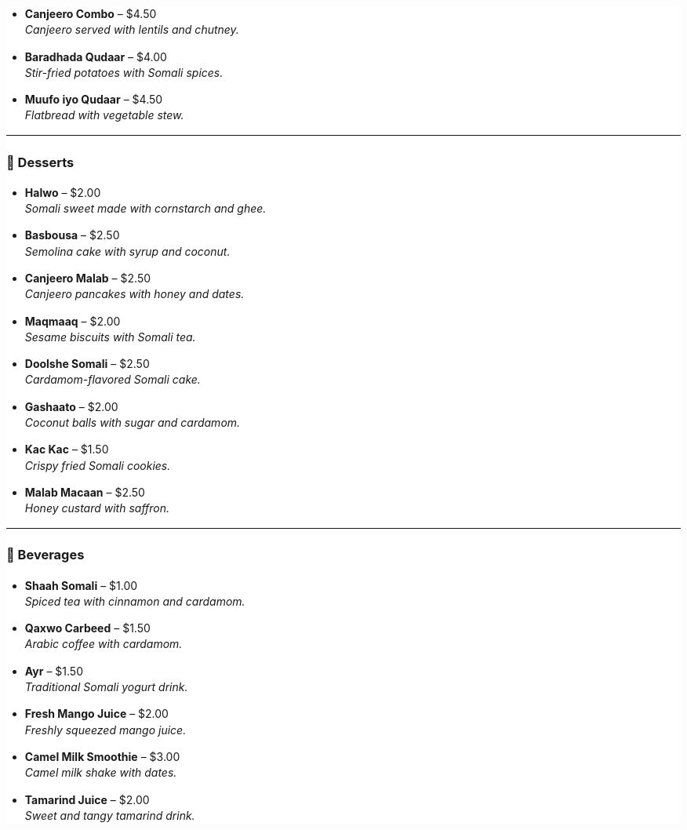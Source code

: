 - **Canjeero Combo** – $4.50  
  _Canjeero served with lentils and chutney._

- **Baradhada Qudaar** – $4.00  
  _Stir-fried potatoes with Somali spices._

- **Muufo iyo Qudaar** – $4.50  
  _Flatbread with vegetable stew._

---

### 🍰 Desserts

- **Halwo** – $2.00  
  _Somali sweet made with cornstarch and ghee._

- **Basbousa** – $2.50  
  _Semolina cake with syrup and coconut._

- **Canjeero Malab** – $2.50  
  _Canjeero pancakes with honey and dates._

- **Maqmaaq** – $2.00  
  _Sesame biscuits with Somali tea._

- **Doolshe Somali** – $2.50  
  _Cardamom-flavored Somali cake._

- **Gashaato** – $2.00  
  _Coconut balls with sugar and cardamom._

- **Kac Kac** – $1.50  
  _Crispy fried Somali cookies._

- **Malab Macaan** – $2.50  
  _Honey custard with saffron._

---

### 🥤 Beverages

- **Shaah Somali** – $1.00  
  _Spiced tea with cinnamon and cardamom._

- **Qaxwo Carbeed** – $1.50  
  _Arabic coffee with cardamom._

- **Ayr** – $1.50  
  _Traditional Somali yogurt drink._

- **Fresh Mango Juice** – $2.00  
  _Freshly squeezed mango juice._

- **Camel Milk Smoothie** – $3.00  
  _Camel milk shake with dates._

- **Tamarind Juice** – $2.00  
  _Sweet and tangy tamarind drink._
